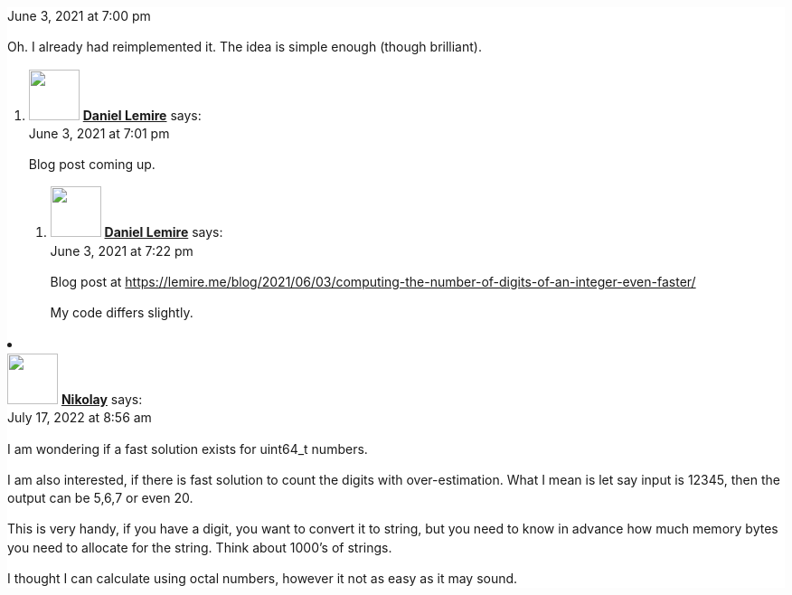 <div class="comment-metadata"><time datetime="2021-06-03T19:00:55+00:00">June 3, 2021 at 7:00 pm</time></a> </div>
<div class="comment-content">
<p>Oh. I already had reimplemented it. The idea is simple enough (though brilliant).</p>
</div>
<ol class="children">
<li id="comment-585926" class="comment byuser comment-author-lemire bypostauthor odd alt depth-4 parent">
<div class="comment-author vcard">
<img alt src="https://secure.gravatar.com/avatar/2ca999bef9535950f5b84281a4dab006?s=56&#038;d=mm&#038;r=g" srcset="https://secure.gravatar.com/avatar/2ca999bef9535950f5b84281a4dab006?s=112&#038;d=mm&#038;r=g 2x" class="avatar avatar-56 photo" height="56" width="56" loading="lazy" decoding="async" /> <b class="fn"><a href="https://lemire.me/en/" class="url" rel="ugc">Daniel Lemire</a></b> <span class="says">says:</span> </div>
<div class="comment-metadata"><time datetime="2021-06-03T19:01:06+00:00">June 3, 2021 at 7:01 pm</time></a> </div>
<div class="comment-content">
<p>Blog post coming up.</p>
</div>
<ol class="children">
<li id="comment-585928" class="comment byuser comment-author-lemire bypostauthor even depth-5">
<div class="comment-author vcard">
<img alt src="https://secure.gravatar.com/avatar/2ca999bef9535950f5b84281a4dab006?s=56&#038;d=mm&#038;r=g" srcset="https://secure.gravatar.com/avatar/2ca999bef9535950f5b84281a4dab006?s=112&#038;d=mm&#038;r=g 2x" class="avatar avatar-56 photo" height="56" width="56" loading="lazy" decoding="async" /> <b class="fn"><a href="https://lemire.me/en/" class="url" rel="ugc">Daniel Lemire</a></b> <span class="says">says:</span> </div>
<div class="comment-metadata"><time datetime="2021-06-03T19:22:56+00:00">June 3, 2021 at 7:22 pm</time></a> </div>
<div class="comment-content">
<p>Blog post at <a href="https://lemire.me/blog/2021/06/03/computing-the-number-of-digits-of-an-integer-even-faster/" rel="ugc">https://lemire.me/blog/2021/06/03/computing-the-number-of-digits-of-an-integer-even-faster/</a></p>
<p>My code differs slightly.</p>
</div>
</li>
</ol>
</li>
</ol>
</li>
</ol>
</li>
</ol>
</li>
<li id="comment-639800" class="comment odd alt thread-even depth-1">
<div class="comment-author vcard">
<img alt src="https://secure.gravatar.com/avatar/136f4c71facafdb75bfaa0e4f047f1fc?s=56&#038;d=mm&#038;r=g" srcset="https://secure.gravatar.com/avatar/136f4c71facafdb75bfaa0e4f047f1fc?s=112&#038;d=mm&#038;r=g 2x" class="avatar avatar-56 photo" height="56" width="56" loading="lazy" decoding="async" /> <b class="fn"><a href="https://github.com/nmmmnu/HM4" class="url" rel="ugc external nofollow">Nikolay</a></b> <span class="says">says:</span> </div>
<div class="comment-metadata"><time datetime="2022-07-17T08:56:16+00:00">July 17, 2022 at 8:56 am</time></a> </div>
<div class="comment-content">
<p>I am wondering if a fast solution exists for uint64_t numbers.</p>
<p>I am also interested, if there is fast solution to count the digits with over-estimation. What I mean is let say input is 12345, then the output can be 5,6,7 or even 20.</p>
<p>This is very handy, if you have a digit, you want to convert it to string, but you need to know in advance how much memory bytes you need to allocate for the string. Think about 1000&rsquo;s of strings.</p>
<p>I thought I can calculate using octal numbers, however it not as easy as it may sound.</p>
</div>
</li>
</ol>
